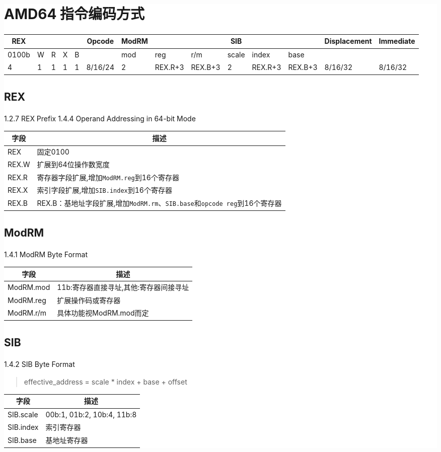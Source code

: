 

# AMD64 指令编码方式

| REX  |   |   |   |   | Opcode  | ModRM |         |         | SIB   |         |         | Displacement | Immediate |
|------|---|---|---|---|---------|-------|---------|---------|-------|---------|---------|--------------|-----------|
| 0100b | W | R | X | B |         | mod   | reg     | r/m     | scale | index   | base    |              |           |
| 4    | 1 | 1 | 1 | 1 | 8/16/24 | 2     | REX.R+3 | REX.B+3 | 2     | REX.R+3 | REX.B+3 | 8/16/32      | 8/16/32   |

## REX

1.2.7 REX Prefix
1.4.4 Operand Addressing in 64-bit Mode

|字段|描述|
|-|-|
|REX|固定0100|
|REX.W|扩展到64位操作数宽度|
|REX.R|寄存器字段扩展,增加`ModRM.reg`到16个寄存器|
|REX.X|索引字段扩展,增加`SIB.index`到16个寄存器|
|REX.B|REX.B：基地址字段扩展,增加`ModRM.rm`、`SIB.base`和`opcode reg`到16个寄存器|

## ModRM

1.4.1 ModRM Byte Format

|字段|描述|
|-|-|
|ModRM.mod|11b:寄存器直接寻址,其他:寄存器间接寻址|
|ModRM.reg|扩展操作码或寄存器|
|ModRM.r/m|具体功能视ModRM.mod而定|

## SIB

1.4.2 SIB Byte Format

> effective_address = scale * index + base + offset

|字段|描述|
|-|-|
|SIB.scale|00b:1, 01b:2, 10b:4, 11b:8|
|SIB.index|索引寄存器|
|SIB.base|基地址寄存器|
